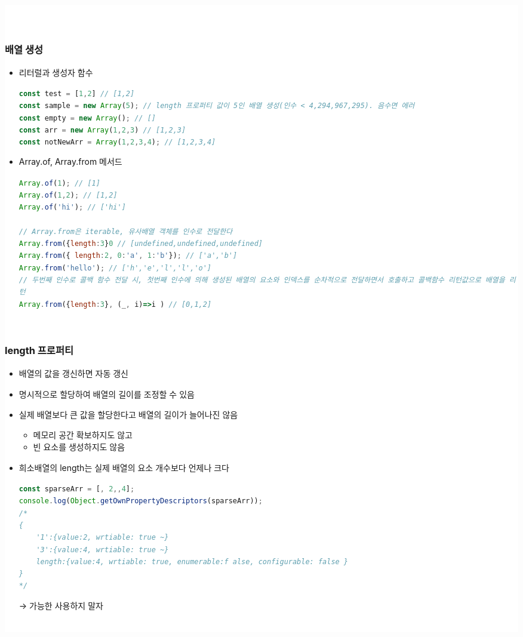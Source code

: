</br></br>

### 배열 생성

- 리터럴과 생성자 함수
    
    ```jsx
    const test = [1,2] // [1,2]
    const sample = new Array(5); // length 프로퍼티 값이 5인 배열 생성(인수 < 4,294,967,295). 음수면 에러
    const empty = new Array(); // []
    const arr = new Array(1,2,3) // [1,2,3]
    const notNewArr = Array(1,2,3,4); // [1,2,3,4]
    ```
    
- Array.of, Array.from 메서드
    
    ```jsx
    Array.of(1); // [1]
    Array.of(1,2); // [1,2]
    Array.of('hi'); // ['hi']
    
    // Array.from은 iterable, 유사배열 객체를 인수로 전달한다
    Array.from({length:3}0 // [undefined,undefined,undefined]
    Array.from({ length:2, 0:'a', 1:'b'}); // ['a','b']
    Array.from('hello'); // ['h','e','l','l','o']
    // 두번째 인수로 콜백 함수 전달 시, 첫번째 인수에 의해 생성된 배열의 요소와 인덱스를 순차적으로 전달하면서 호출하고 콜백함수 리턴값으로 배열을 리턴
    Array.from({length:3}, (_, i)=>i ) // [0,1,2]
    ```
</br>

### length 프로퍼티

- 배열의 값을 갱신하면 자동 갱신
- 명시적으로 할당하여 배열의 길이를 조정할 수 있음
- 실제 배열보다 큰 값을 할당한다고 배열의 길이가 늘어나진 않음
    - 메모리 공간 확보하지도 않고
    - 빈 요소를 생성하지도 않음
- 희소배열의 length는 실제 배열의 요소 개수보다 언제나 크다
    
    ```jsx
    const sparseArr = [, 2,,4];
    console.log(Object.getOwnPropertyDescriptors(sparseArr));
    /*
    {
    	'1':{value:2, wrtiable: true ~}
    	'3':{value:4, wrtiable: true ~}
    	length:{value:4, wrtiable: true, enumerable:f alse, configurable: false }
    }
    */
    ```
    
    → 가능한 사용하지 말자

</br>
